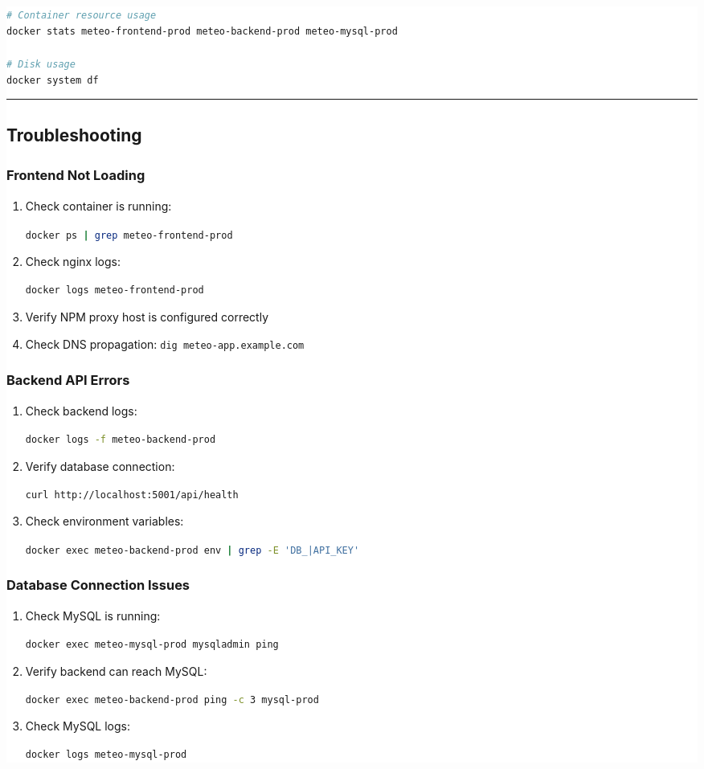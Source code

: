 ```bash
# Container resource usage
docker stats meteo-frontend-prod meteo-backend-prod meteo-mysql-prod

# Disk usage
docker system df
```

---

## Troubleshooting

### Frontend Not Loading

1. Check container is running:
   ```bash
   docker ps | grep meteo-frontend-prod
   ```

2. Check nginx logs:
   ```bash
   docker logs meteo-frontend-prod
   ```

3. Verify NPM proxy host is configured correctly
4. Check DNS propagation: `dig meteo-app.example.com`

### Backend API Errors

1. Check backend logs:
   ```bash
   docker logs -f meteo-backend-prod
   ```

2. Verify database connection:
   ```bash
   curl http://localhost:5001/api/health
   ```

3. Check environment variables:
   ```bash
   docker exec meteo-backend-prod env | grep -E 'DB_|API_KEY'
   ```

### Database Connection Issues

1. Check MySQL is running:
   ```bash
   docker exec meteo-mysql-prod mysqladmin ping
   ```

2. Verify backend can reach MySQL:
   ```bash
   docker exec meteo-backend-prod ping -c 3 mysql-prod
   ```

3. Check MySQL logs:
   ```bash
   docker logs meteo-mysql-prod
   ```
